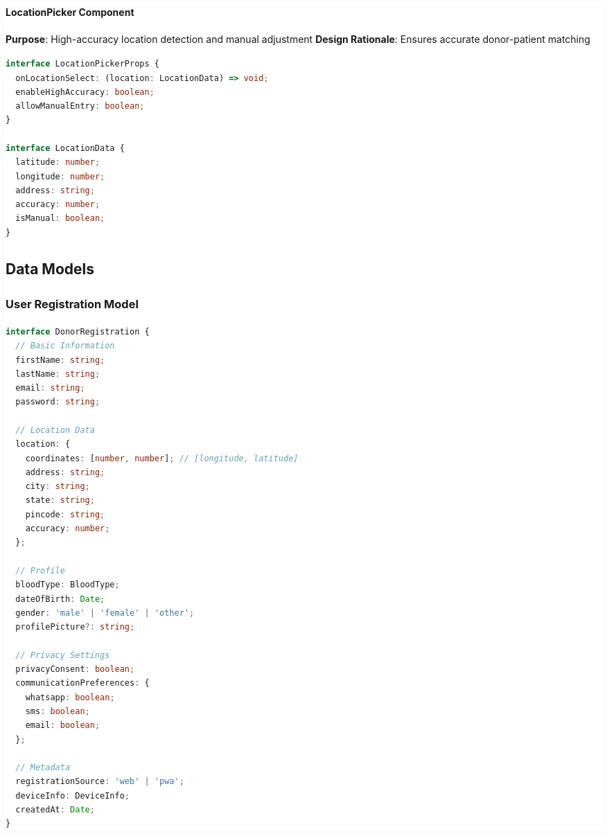 #### LocationPicker Component
**Purpose**: High-accuracy location detection and manual adjustment
**Design Rationale**: Ensures accurate donor-patient matching

```typescript
interface LocationPickerProps {
  onLocationSelect: (location: LocationData) => void;
  enableHighAccuracy: boolean;
  allowManualEntry: boolean;
}

interface LocationData {
  latitude: number;
  longitude: number;
  address: string;
  accuracy: number;
  isManual: boolean;
}
```

## Data Models

### User Registration Model
```typescript
interface DonorRegistration {
  // Basic Information
  firstName: string;
  lastName: string;
  email: string;
  password: string;
  
  // Location Data
  location: {
    coordinates: [number, number]; // [longitude, latitude]
    address: string;
    city: string;
    state: string;
    pincode: string;
    accuracy: number;
  };
  
  // Profile
  bloodType: BloodType;
  dateOfBirth: Date;
  gender: 'male' | 'female' | 'other';
  profilePicture?: string;
  
  // Privacy Settings
  privacyConsent: boolean;
  communicationPreferences: {
    whatsapp: boolean;
    sms: boolean;
    email: boolean;
  };
  
  // Metadata
  registrationSource: 'web' | 'pwa';
  deviceInfo: DeviceInfo;
  createdAt: Date;
}
```
